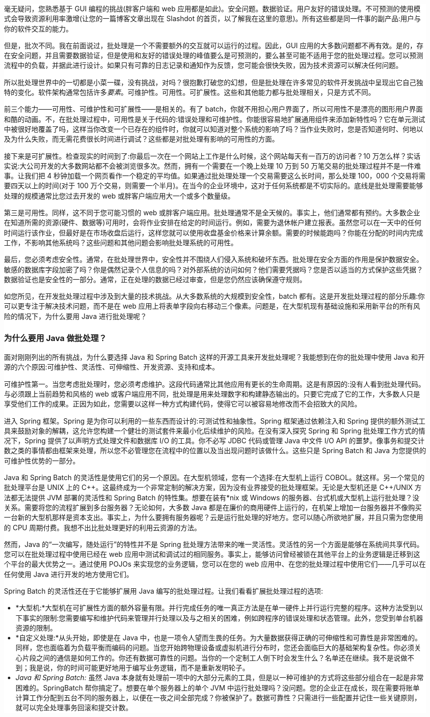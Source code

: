 毫无疑问，您熟悉基于 GUI 编程的挑战(胖客户端和 web 应用都是如此)。安全问题。数据验证。用户友好的错误处理。不可预测的使用模式会导致资源利用率激增(让您的一篇博客文章出现在 Slashdot 的首页，以了解我在这里的意思)。所有这些都是同一件事的副产品:用户与你的软件交互的能力。

但是，批次不同。我在前面说过，批处理是一个不需要额外的交互就可以运行的过程。因此，GUI 应用的大多数问题都不再有效。是的，存在安全问题，并且需要数据验证，但是使用和友好的错误处理的峰值要么是可预测的，要么甚至可能不适用于您的批处理过程。您可以预测流程中的负载，并据此进行设计。如果只有可靠的日志记录和通知作为反馈，您可能会很快失败，因为技术资源可以解决任何问题。

所以批处理世界中的一切都是小菜一碟，没有挑战，对吗？很抱歉打破您的幻想，但是批处理在许多常见的软件开发挑战中呈现出它自己独特的变化。软件架构通常包括许多*要素*。可维护性。可用性。可扩展性。这些和其他能力都与批处理相关，只是方式不同。

前三个能力——可用性、可维护性和可扩展性——是相关的。有了 batch，你就不用担心用户界面了，所以可用性不是漂亮的图形用户界面和酷的动画。不，在批处理过程中，可用性是关于代码的:错误处理和可维护性。你能很容易地扩展通用组件来添加新特性吗？它在单元测试中被很好地覆盖了吗，这样当你改变一个已存在的组件时，你就可以知道对整个系统的影响了吗？当作业失败时，您是否知道何时、何地以及为什么失败，而无需花费很长时间进行调试？这些都是对批处理有影响的可用性的方面。

接下来是可扩展性。检查现实的时间到了:你最后一次在一个网站上工作是什么时候，这个网站每天有一百万的访问者？10 万怎么样？实话实说:大公司开发的大多数网站都不会被浏览很多次。然而，拥有一个需要在一个晚上处理 10 万到 50 万笔交易的批处理过程并不是一件难事。让我们把 4 秒钟加载一个网页看作一个稳定的平均值。如果通过批处理处理一个交易需要这么长时间，那么处理 100，000 个交易将需要四天以上的时间(对于 100 万个交易，则需要一个半月)。在当今的企业环境中，这对于任何系统都是不切实际的。底线是批处理需要能够处理的规模通常比您过去开发的 web 或胖客户端应用大一个或多个数量级。

第三是可用性。同样，这不同于您可能习惯的 web 或胖客户端应用。批处理通常不是全天候的。事实上，他们通常都有预约。大多数企业在知道所需的资源(硬件、数据等)可用时，会将作业安排在给定的时间运行。例如，需要为退休帐户建立报表。虽然您可以在一天中的任何时间运行该作业，但最好是在市场收盘后运行，这样您就可以使用收盘基金价格来计算余额。需要的时候能跑吗？你能在分配的时间内完成工作，不影响其他系统吗？这些问题和其他问题会影响批处理系统的可用性。

最后，您必须考虑安全性。通常，在批处理世界中，安全性并不围绕人们侵入系统和破坏东西。批处理在安全方面的作用是保护数据安全。敏感的数据库字段加密了吗？你是偶然记录个人信息的吗？对外部系统的访问如何？他们需要凭据吗？您是否以适当的方式保护这些凭据？数据验证也是安全性的一部分。通常，正在处理的数据已经过审查，但是您仍然应该确保遵守规则。

如您所见，在开发批处理过程中涉及到大量的技术挑战。从大多数系统的大规模到安全性，batch 都有。这是开发批处理过程的部分乐趣:你可以更专注于解决技术问题，而不是在 web 应用上将表单字段向右移动三个像素。问题是，在大型机现有基础设施和采用新平台的所有风险的情况下，为什么要用 Java 进行批处理呢？

### 为什么要用 Java 做批处理？

面对刚刚列出的所有挑战，为什么要选择 Java 和 Spring Batch 这样的开源工具来开发批处理呢？我能想到在你的批处理中使用 Java 和开源的六个原因:可维护性、灵活性、可伸缩性、开发资源、支持和成本。

可维护性第一。当您考虑批处理时，您必须考虑维护。这段代码通常比其他应用有更长的生命周期。这是有原因的:没有人看到批处理代码。与必须跟上当前趋势和风格的 web 或客户端应用不同，批处理是用来处理数字和构建静态输出的。只要它完成了它的工作，大多数人只是享受他们工作的成果。正因为如此，您需要以这样一种方式构建代码，使得它可以被容易地修改而不会招致大的风险。

进入 Spring 框架。Spring 是为你可以利用的一些东西而设计的:可测试性和抽象性。Spring 框架通过依赖注入和 Spring 提供的额外测试工具来鼓励对象的解耦，这允许您构建一个健壮的测试套件来最小化后续维护的风险。在没有深入探究 Spring 和 Spring 批处理工作方式的情况下，Spring 提供了以声明方式处理文件和数据库 I/O 的工具。你不必写 JDBC 代码或管理 Java 中文件 I/O API 的噩梦。像事务和提交计数之类的事情都由框架来处理，所以您不必管理您在流程中的位置以及当出现问题时该做什么。这些只是 Spring Batch 和 Java 为您提供的可维护性优势的一部分。

Java 和 Spring Batch 的灵活性是使用它们的另一个原因。在大型机领域，您有一个选择:在大型机上运行 COBOL。就这样。另一个常见的批处理平台是 UNIX 上的 C++。这最终成为一个非常定制的解决方案，因为没有业界接受的批处理框架。无论是大型机还是 C++/UNIX 方法都无法提供 JVM 部署的灵活性和 Spring Batch 的特性集。想要在装有*nix 或 Windows 的服务器、台式机或大型机上运行批处理？没关系。需要将您的流程扩展到多台服务器？无论如何，大多数 Java 都是在廉价的商用硬件上运行的，在机架上增加一台服务器并不像购买一台新的大型机那样是资本支出。事实上，为什么要拥有服务器呢？云是运行批处理的好地方。您可以随心所欲地扩展，并且只需为您使用的 CPU 周期付费。我想不出比批处理更好的利用云资源的方法。

然而，Java 的“一次编写，随处运行”的特性并不是 Spring 批处理方法带来的唯一灵活性。灵活性的另一个方面是能够在系统间共享代码。您可以在批处理过程中使用已经在 web 应用中测试和调试过的相同服务。事实上，能够访问曾经被锁在其他平台上的业务逻辑是迁移到这个平台的最大优势之一。通过使用 POJOs 来实现您的业务逻辑，您可以在您的 web 应用中、在您的批处理过程中使用它们——几乎可以在任何使用 Java 进行开发的地方使用它们。

Spring Batch 的灵活性还在于它能够扩展用 Java 编写的批处理过程。让我们看看扩展批处理过程的选项:

*   *大型机:*大型机在可扩展性方面的额外容量有限。并行完成任务的唯一真正方法是在单一硬件上并行运行完整的程序。这种方法受到以下事实的限制:您需要编写和维护代码来管理并行处理以及与之相关的困难，例如跨程序的错误处理和状态管理。此外，您受到单台机器资源的限制。
*   *自定义处理:*从头开始，即使是在 Java 中，也是一项令人望而生畏的任务。为大量数据获得正确的可伸缩性和可靠性是非常困难的。同样，您也面临着为负载平衡而编码的问题。当您开始跨物理设备或虚拟机进行分布时，您还会面临巨大的基础架构复杂性。你必须关心片段之间的通信是如何工作的。你还有数据可靠性的问题。当你的一个定制工人倒下时会发生什么？名单还在继续。我不是说做不到；我是说，你的时间可能更好地用于编写业务逻辑，而不是重新发明轮子。
*   *Java 和 Spring Batch:* 虽然 Java 本身就有处理前一项中的大部分元素的工具，但是以一种可维护的方式将这些部分组合在一起是非常困难的。SpringBatch 帮你搞定了。想要在单个服务器上的单个 JVM 中运行批处理吗？没问题。您的企业正在成长，现在需要将账单计算工作分配到五台不同的服务器上，以便在一夜之间全部完成？你被保护了。数据可靠性？只需进行一些配置并记住一些关键原则，就可以完全处理事务回滚和提交计数。

